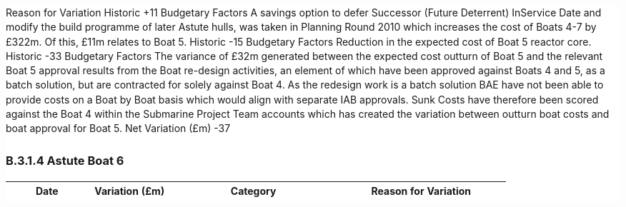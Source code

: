 <th>Reason for Variation</th>
</tr>
</thead>
<tbody>
<tr>
<td>Historic</td>
<td>+11</td>
<td>Budgetary Factors</td>
<td>A savings option to defer Successor (Future Deterrent) InService Date and modify the build programme of later Astute hulls, was taken in Planning Round 2010 which increases the cost of Boats 4-7 by £322m. Of this, £11m relates to Boat 5.</td>
</tr>
<tr>
<td>Historic</td>
<td>-15</td>
<td>Budgetary Factors</td>
<td>Reduction in the expected cost of Boat 5 reactor core.</td>
</tr>
<tr>
<td>Historic</td>
<td>-33</td>
<td>Budgetary Factors</td>
<td>The variance of £32m generated between the expected cost outturn of Boat 5 and the relevant Boat 5 approval results from the Boat re-design activities, an element of which have been approved against Boats 4 and 5, as a batch solution, but are contracted for solely against Boat 4. As the redesign work is a batch solution BAE have not been able to provide costs on a Boat by Boat basis which would align with separate IAB approvals. Sunk Costs have therefore been scored against the Boat 4 within the Submarine Project Team accounts which has created the variation between outturn boat costs and boat approval for Boat 5.</td>
</tr>
<tr>
<td>Net Variation (£m)</td>
<td>-37</td>
<td></td>
<td></td>
</tr>
</tbody>
</table>

### B.3.1.4 Astute Boat 6

<table>
<colgroup>
<col style="width: 16%" />
<col style="width: 16%" />
<col style="width: 32%" />
<col style="width: 33%" />
</colgroup>
<thead>
<tr>
<th>
Date
</th>
<th>
Variation (£m)
</th>
<th>
Category
</th>
<th>
Reason for Variation
</th>
</tr>
</thead>